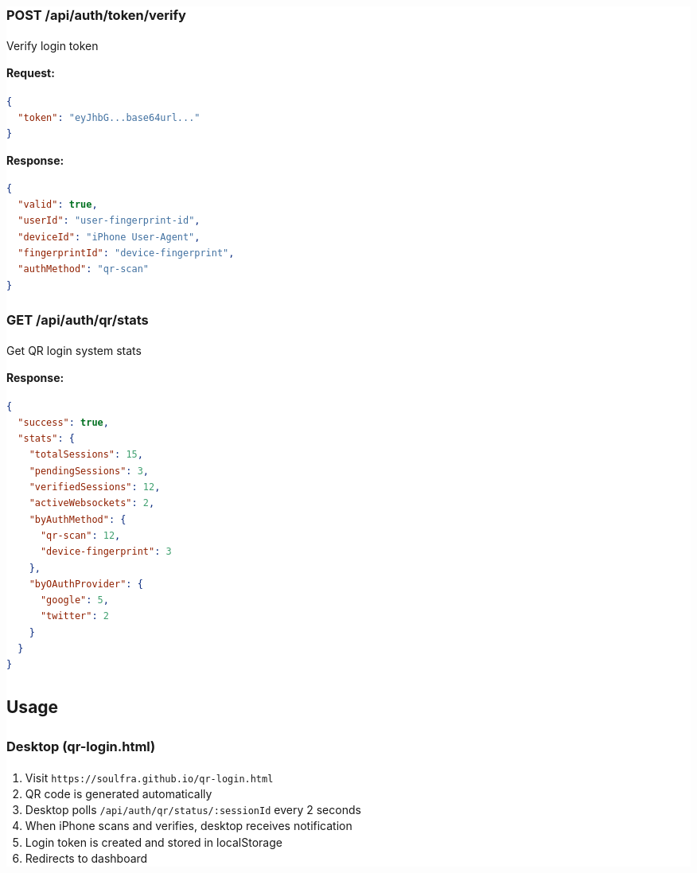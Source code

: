 ### POST /api/auth/token/verify
Verify login token

**Request:**
```json
{
  "token": "eyJhbG...base64url..."
}
```

**Response:**
```json
{
  "valid": true,
  "userId": "user-fingerprint-id",
  "deviceId": "iPhone User-Agent",
  "fingerprintId": "device-fingerprint",
  "authMethod": "qr-scan"
}
```

### GET /api/auth/qr/stats
Get QR login system stats

**Response:**
```json
{
  "success": true,
  "stats": {
    "totalSessions": 15,
    "pendingSessions": 3,
    "verifiedSessions": 12,
    "activeWebsockets": 2,
    "byAuthMethod": {
      "qr-scan": 12,
      "device-fingerprint": 3
    },
    "byOAuthProvider": {
      "google": 5,
      "twitter": 2
    }
  }
}
```

## Usage

### Desktop (qr-login.html)

1. Visit `https://soulfra.github.io/qr-login.html`
2. QR code is generated automatically
3. Desktop polls `/api/auth/qr/status/:sessionId` every 2 seconds
4. When iPhone scans and verifies, desktop receives notification
5. Login token is created and stored in localStorage
6. Redirects to dashboard
